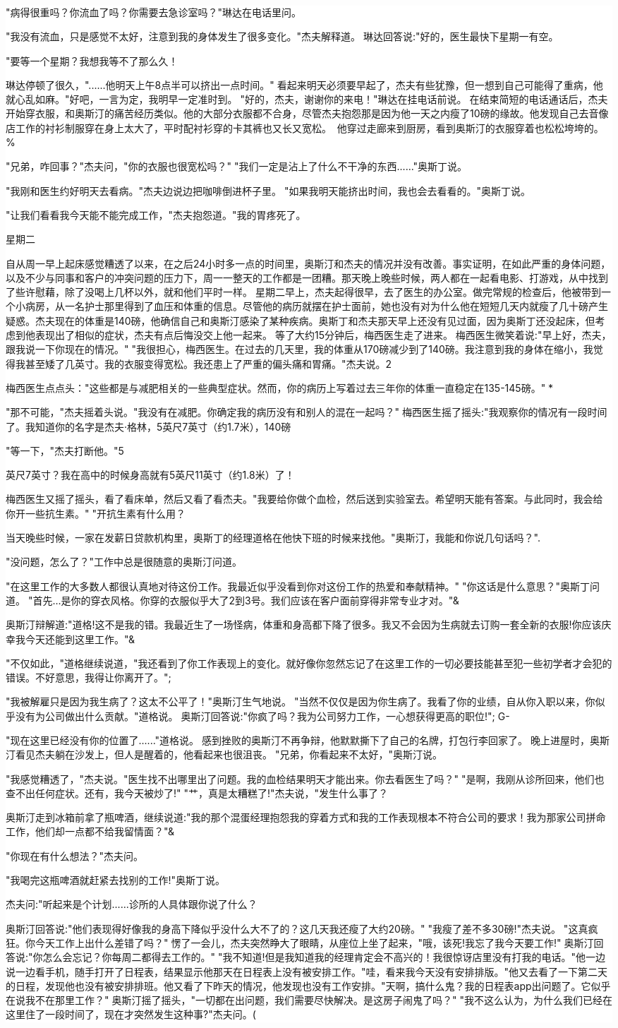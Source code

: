 "病得很重吗？你流血了吗？你需要去急诊室吗？"琳达在电话里问。

"我没有流血，只是感觉不太好，注意到我的身体发生了很多变化。"杰夫解释道。 琳达回答说:"好的，医生最快下星期一有空。

"要等一个星期？我想我等不了那么久！

琳达停顿了很久，"......他明天上午8点半可以挤出一点时间。" 看起来明天必须要早起了，杰夫有些犹豫，但一想到自己可能得了重病，他就心乱如麻。"好吧，一言为定，我明早一定准时到。 "好的，杰夫，谢谢你的来电！"琳达在挂电话前说。 在结束简短的电话通话后，杰夫开始穿衣服，和奥斯汀的痛苦经历类似。他的大部分衣服都不合身，尽管杰夫抱怨那是因为他一天之内瘦了10磅的缘故。他发现自己去音像店工作的衬衫制服穿在身上太大了，平时配衬衫穿的卡其裤也又长又宽松。  他穿过走廊来到厨房，看到奥斯汀的衣服穿着也松松垮垮的。%

"兄弟，咋回事？"杰夫问，"你的衣服也很宽松吗？" "我们一定是沾上了什么不干净的东西......"奥斯丁说。

"我刚和医生约好明天去看病。"杰夫边说边把咖啡倒进杯子里。 "如果我明天能挤出时间，我也会去看看的。"奥斯丁说。

"让我们看看我今天能不能完成工作，"杰夫抱怨道。"我的胃疼死了。

星期二

自从周一早上起床感觉糟透了以来，在之后24小时多一点的时间里，奥斯汀和杰夫的情况并没有改善。事实证明，在如此严重的身体问题，以及不少与同事和客户的冲突问题的压力下，周一一整天的工作都是一团糟。那天晚上晚些时候，两人都在一起看电影、打游戏，从中找到了些许慰藉，除了没喝上几杯以外，就和他们平时一样。 星期二早上，杰夫起得很早，去了医生的办公室。做完常规的检查后，他被带到一个小病房，从一名护士那里得到了血压和体重的信息。尽管他的病历就摆在护士面前，她也没有对为什么他在短短几天内就瘦了几十磅产生疑惑。杰夫现在的体重是140磅，他确信自己和奥斯汀感染了某种疾病。奥斯丁和杰夫那天早上还没有见过面，因为奥斯丁还没起床，但考虑到他表现出了相似的症状，杰夫有点后悔没交上他一起来。 等了大约15分钟后，梅西医生走了进来。 梅西医生微笑着说:"早上好，杰夫，跟我说一下你现在的情况。" "我很担心，梅西医生。在过去的几天里，我的体重从170磅减少到了140磅。我注意到我的身体在缩小，我觉得我甚至矮了几英寸。我的衣服变得宽松。我还患上了严重的偏头痛和胃痛。"杰夫说。2

梅西医生点点头："这些都是与减肥相关的一些典型症状。然而，你的病历上写着过去三年你的体重一直稳定在135-145磅。" *

"那不可能，"杰夫摇着头说。"我没有在减肥。你确定我的病历没有和别人的混在一起吗？" 梅西医生摇了摇头:"我观察你的情况有一段时间了。我知道你的名字是杰夫·格林，5英尺7英寸（约1.7米），140磅

"等一下，"杰夫打断他。"5

英尺7英寸？我在高中的时候身高就有5英尺11英寸（约1.8米）了！

梅西医生又摇了摇头，看了看床单，然后又看了看杰夫。"我要给你做个血检，然后送到实验室去。希望明天能有答案。与此同时，我会给你开一些抗生素。" "开抗生素有什么用？

当天晚些时候，一家在发薪日贷款机构里，奥斯丁的经理道格在他快下班的时候来找他。"奥斯汀，我能和你说几句话吗？".

"没问题，怎么了？"工作中总是很随意的奥斯汀问道。

"在这里工作的大多数人都很认真地对待这份工作。我最近似乎没看到你对这份工作的热爱和奉献精神。" "你这话是什么意思？"奥斯丁问道。 "首先...是你的穿衣风格。你穿的衣服似乎大了2到3号。我们应该在客户面前穿得非常专业才对。"&

奥斯汀辩解道:"道格!这不是我的错。我最近生了一场怪病，体重和身高都下降了很多。我又不会因为生病就去订购一套全新的衣服!你应该庆幸我今天还能到这里工作。"&

"不仅如此，"道格继续说道，"我还看到了你工作表现上的变化。就好像你忽然忘记了在这里工作的一切必要技能甚至犯一些初学者才会犯的错误。不好意思，我得让你离开了。";

"我被解雇只是因为我生病了？这太不公平了！"奥斯汀生气地说。 "当然不仅仅是因为你生病了。我看了你的业绩，自从你入职以来，你似乎没有为公司做出什么贡献。"道格说。 奥斯汀回答说:"你疯了吗？我为公司努力工作，一心想获得更高的职位!"; G-

"现在这里已经没有你的位置了......"道格说。 感到挫败的奥斯汀不再争辩，他默默撕下了自己的名牌，打包行李回家了。 晚上进屋时，奥斯汀看见杰夫躺在沙发上，但人是醒着的，他看起来也很沮丧。 "兄弟，你看起来不太好，"奥斯汀说。

"我感觉糟透了，"杰夫说。"医生找不出哪里出了问题。我的血检结果明天才能出来。你去看医生了吗？" "是啊，我刚从诊所回来，他们也查不出任何症状。还有，我今天被炒了!" "艹，真是太糟糕了!"杰夫说，"发生什么事了？

奥斯汀走到冰箱前拿了瓶啤酒，继续说道:"我的那个混蛋经理抱怨我的穿着方式和我的工作表现根本不符合公司的要求！我为那家公司拼命工作，他们却一点都不给我留情面？"&

"你现在有什么想法？"杰夫问。

"我喝完这瓶啤酒就赶紧去找别的工作!"奥斯丁说。

杰夫问:"听起来是个计划......诊所的人具体跟你说了什么？

奥斯汀回答说:"他们表现得好像我的身高下降似乎没什么大不了的？这几天我还瘦了大约20磅。" "我瘦了差不多30磅!"杰夫说。 "这真疯狂。你今天工作上出什么差错了吗？" 愣了一会儿，杰夫突然睁大了眼睛，从座位上坐了起来，"哦，该死!我忘了我今天要工作!" 奥斯汀回答说:"你怎么会忘记？你每周二都得去工作的。" "我不知道!但是我知道我的经理肯定会不高兴的！我很惊讶店里没有打我的电话。"他一边说一边看手机，随手打开了日程表，结果显示他那天在日程表上没有被安排工作。"哇，看来我今天没有安排排版。"他又去看了一下第二天的日程，发现他也没有被安排排班。他又看了下昨天的情况，他发现也没有工作安排。"天啊，搞什么鬼？我的日程表app出问题了。它似乎在说我不在那里工作？" 奥斯汀摇了摇头，"一切都在出问题，我们需要尽快解决。是这房子闹鬼了吗？" "我不这么认为，为什么我们已经在这里住了一段时间了，现在才突然发生这种事?"杰夫问。(
